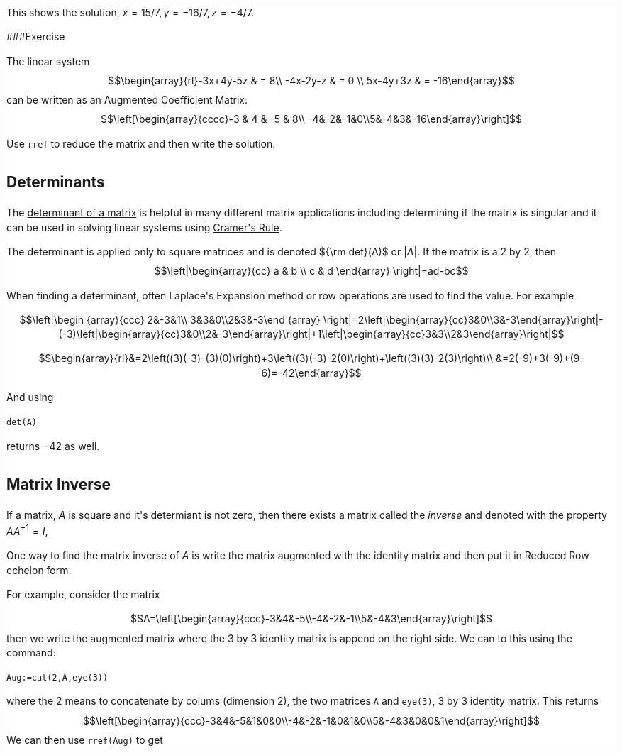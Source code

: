 This shows the solution, $x=15/7, y=-16/7, z=-4/7$.  

###Exercise

The linear system
$$\begin{array}{rl}-3x+4y-5z & = 8\\
-4x-2y-z & = 0 \\
5x-4y+3z & = -16\end{array}$$
can be written as an Augmented Coefficient Matrix:
$$\left[\begin{array}{cccc}-3 & 4 & -5 & 8\\
-4&-2&-1&0\\5&-4&3&-16\end{array}\right]$$

Use `rref` to reduce the matrix and then write the solution.

Determinants
-------

The [determinant of a matrix](http://www.mathsisfun.com/algebra/matrix-determinant.html) is helpful in many different matrix applications including determining if the matrix is singular and it can be used in solving linear systems using [Cramer's Rule](https://en.wikipedia.org/wiki/Cramer%27s_rule).

The determinant is applied only to square matrices and is denoted ${\rm det}(A)$ or $|A|$.  If the matrix is a 2 by 2, then
$$\left|\begin{array}{cc} a & b \\ c & d \end{array} \right|=ad-bc$$

When finding a determinant, often Laplace's Expansion method or row operations are used to find the value.  For example

$$\left|\begin {array}{ccc} 2&-3&1\\ 3&3&0\\2&3&-3\end {array} \right|=2\left|\begin{array}{cc}3&0\\3&-3\end{array}\right|-(-3)\left|\begin{array}{cc}3&0\\2&-3\end{array}\right|+1\left|\begin{array}{cc}3&3\\2&3\end{array}\right|$$

$$\begin{array}{rl}&=2\left((3)(-3)-(3)(0)\right)+3\left((3)(-3)-2(0)\right)+\left((3)(3)-2(3)\right)\\
&=2(-9)+3(-9)+(9-6)=-42\end{array}$$

And using 
```
det(A)
```

returns $-42$ as well.

Matrix Inverse
---------

If a matrix, $A$ is square and it's determiant is not zero, then there exists a matrix called the *inverse* and denoted with the property $AA^{-1}=I$,

One way to find the matrix inverse of $A$ is write the matrix augmented with the identity matrix and then put it in Reduced Row echelon form.

For example, consider the matrix

$$A=\left[\begin{array}{ccc}-3&4&-5\\-4&-2&-1\\5&-4&3\end{array}\right]$$
then we write the augmented matrix where the 3 by 3 identity matrix is append on the right side.  We can to this using the command:
```
Aug:=cat(2,A,eye(3))
```
where the 2 means to concatenate by colums (dimension 2), the two matrices `A` and `eye(3)`, 3 by 3 identity matrix.  This returns 
$$\left[\begin{array}{ccc}-3&4&-5&1&0&0\\-4&-2&-1&0&1&0\\5&-4&3&0&0&1\end{array}\right]$$
We can then use `rref(Aug)` to get
